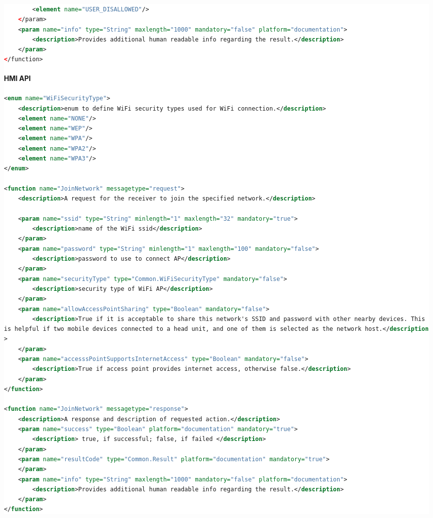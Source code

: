 ```xml
        <element name="USER_DISALLOWED"/>
    </param>
    <param name="info" type="String" maxlength="1000" mandatory="false" platform="documentation">
        <description>Provides additional human readable info regarding the result.</description>
    </param>
</function>

```

#### HMI API

```xml
<enum name="WiFiSecurityType">
    <description>enum to define WiFi security types used for WiFi connection.</description>
    <element name="NONE"/>
    <element name="WEP"/>
    <element name="WPA"/>
    <element name="WPA2"/>
    <element name="WPA3"/>
</enum>

<function name="JoinNetwork" messagetype="request">
    <description>A request for the receiver to join the specified network.</description>

    <param name="ssid" type="String" minlength="1" maxlength="32" mandatory="true">
        <description>name of the WiFi ssid</description>
    </param>
    <param name="password" type="String" minlength="1" maxlength="100" mandatory="false">
        <description>password to use to connect AP</description>
    </param>
    <param name="securityType" type="Common.WiFiSecurityType" mandatory="false">
        <description>security type of WiFi AP</description>
    </param>
    <param name="allowAccessPointSharing" type="Boolean" mandatory="false">
        <description>True if it is acceptable to share this network's SSID and password with other nearby devices. This is helpful if two mobile devices connected to a head unit, and one of them is selected as the network host.</description>
    </param>
    <param name="accesssPointSupportsInternetAccess" type="Boolean" mandatory="false">
        <description>True if access point provides internet access, otherwise false.</description>
    </param>
</function>

<function name="JoinNetwork" messagetype="response">
    <description>A response and description of requested action.</description>
    <param name="success" type="Boolean" platform="documentation" mandatory="true">
        <description> true, if successful; false, if failed </description>
    </param>
    <param name="resultCode" type="Common.Result" platform="documentation" mandatory="true">
    </param>
    <param name="info" type="String" maxlength="1000" mandatory="false" platform="documentation">
        <description>Provides additional human readable info regarding the result.</description>
    </param>
</function>
```

